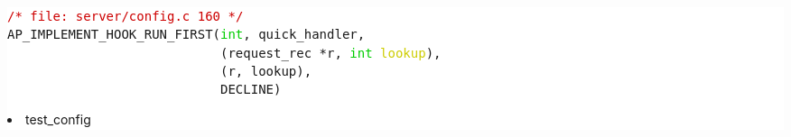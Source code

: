 <pre class="src src-c"><span style="color: #cd0000;">/* </span><span style="color: #cd0000;">file: server/config.c 160 </span><span style="color: #cd0000;">*/</span>
AP_IMPLEMENT_HOOK_RUN_FIRST(<span style="color: #00cd00;">int</span>, quick_handler,
                            (request_rec *r, <span style="color: #00cd00;">int</span> <span style="color: #cdcd00;">lookup</span>),
                            (r, lookup),
                            DECLINE)
</pre>
</div>
</li>
<li>test_config
<div class="org-src-container">

